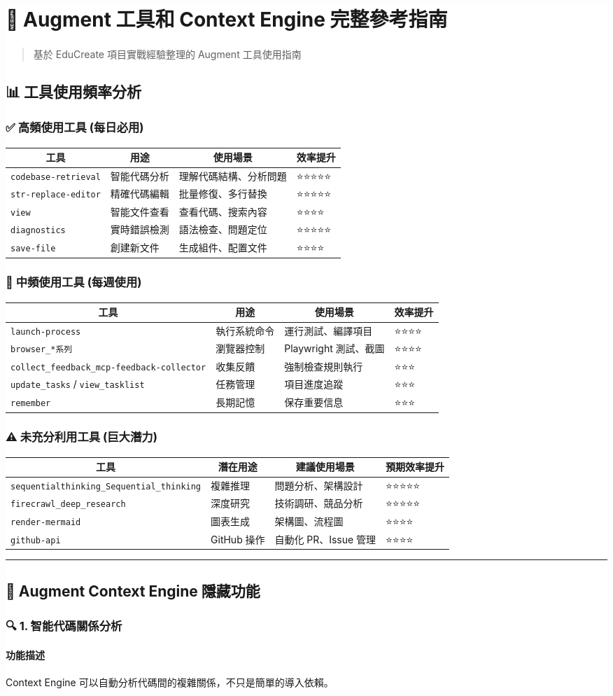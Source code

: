 # 🚀 Augment 工具和 Context Engine 完整參考指南

> 基於 EduCreate 項目實戰經驗整理的 Augment 工具使用指南

## 📊 工具使用頻率分析

### ✅ **高頻使用工具 (每日必用)**
| 工具 | 用途 | 使用場景 | 效率提升 |
|------|------|----------|----------|
| `codebase-retrieval` | 智能代碼分析 | 理解代碼結構、分析問題 | ⭐⭐⭐⭐⭐ |
| `str-replace-editor` | 精確代碼編輯 | 批量修復、多行替換 | ⭐⭐⭐⭐⭐ |
| `view` | 智能文件查看 | 查看代碼、搜索內容 | ⭐⭐⭐⭐ |
| `diagnostics` | 實時錯誤檢測 | 語法檢查、問題定位 | ⭐⭐⭐⭐⭐ |
| `save-file` | 創建新文件 | 生成組件、配置文件 | ⭐⭐⭐⭐ |

### 🔄 **中頻使用工具 (每週使用)**
| 工具 | 用途 | 使用場景 | 效率提升 |
|------|------|----------|----------|
| `launch-process` | 執行系統命令 | 運行測試、編譯項目 | ⭐⭐⭐⭐ |
| `browser_*系列` | 瀏覽器控制 | Playwright 測試、截圖 | ⭐⭐⭐⭐ |
| `collect_feedback_mcp-feedback-collector` | 收集反饋 | 強制檢查規則執行 | ⭐⭐⭐ |
| `update_tasks` / `view_tasklist` | 任務管理 | 項目進度追蹤 | ⭐⭐⭐ |
| `remember` | 長期記憶 | 保存重要信息 | ⭐⭐⭐ |

### ⚠️ **未充分利用工具 (巨大潛力)**
| 工具 | 潛在用途 | 建議使用場景 | 預期效率提升 |
|------|----------|--------------|--------------|
| `sequentialthinking_Sequential_thinking` | 複雜推理 | 問題分析、架構設計 | ⭐⭐⭐⭐⭐ |
| `firecrawl_deep_research` | 深度研究 | 技術調研、競品分析 | ⭐⭐⭐⭐⭐ |
| `render-mermaid` | 圖表生成 | 架構圖、流程圖 | ⭐⭐⭐⭐ |
| `github-api` | GitHub 操作 | 自動化 PR、Issue 管理 | ⭐⭐⭐⭐ |

---

## 🧠 Augment Context Engine 隱藏功能

### 🔍 **1. 智能代碼關係分析**

#### **功能描述**
Context Engine 可以自動分析代碼間的複雜關係，不只是簡單的導入依賴。
